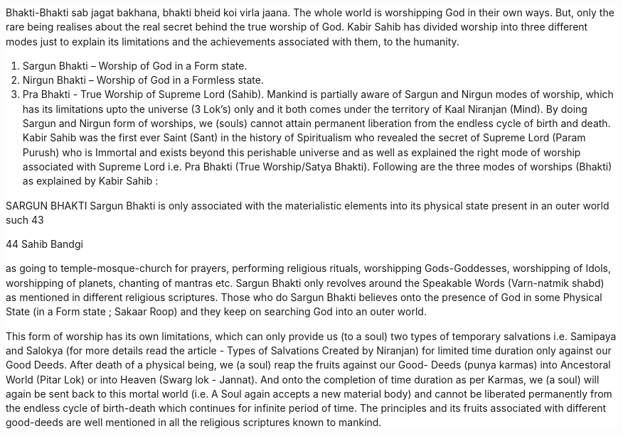 Bhakti-Bhakti sab jagat bakhana,
bhakti bheid koi virla jaana.
The whole world is worshipping God in their own
ways. But, only the rare being realises about the real
secret behind the true worship of God.
Kabir Sahib has divided worship into three different
modes just to explain its limitations and the achievements
associated with them, to the humanity.

1. Sargun Bhakti – Worship of God in a Form state.
2. Nirgun Bhakti – Worship of God in a Formless state.
3. Pra Bhakti - True Worship of Supreme Lord (Sahib).
Mankind is partially aware of Sargun and Nirgun modes
of worship, which has its limitations upto the universe (3
Lok’s) only and it both comes under the territory of Kaal
Niranjan (Mind). By doing Sargun and Nirgun form of
worships, we (souls) cannot attain permanent liberation from
the endless cycle of birth and death.
Kabir Sahib was the first ever Saint (Sant) in the history
of Spiritualism who revealed the secret of Supreme Lord
(Param Purush) who is Immortal and exists beyond this
perishable universe and as well as explained the right mode
of worship associated with Supreme Lord i.e. Pra Bhakti
(True Worship/Satya Bhakti).
Following are the three modes of worships (Bhakti) as
explained by Kabir Sahib :

SARGUN BHAKTI
Sargun Bhakti is only associated with the materialistic
elements into its physical state present in an outer world such
43


44 Sahib Bandgi

as going to temple-mosque-church for prayers, performing
religious rituals, worshipping Gods-Goddesses, worshipping
of Idols, worshipping of planets, chanting of mantras
etc. Sargun Bhakti only revolves around the Speakable Words
(Varn-natmik shabd) as mentioned in different religious
scriptures. Those who do Sargun Bhakti believes onto the
presence of God in some Physical State (in a Form state ;
Sakaar Roop) and they keep on searching God into an outer
world.

This form of worship has its own limitations, which can
only provide us (to a soul) two types of temporary salvations
i.e. Samipaya and Salokya (for more details read the article -
Types of Salvations Created by Niranjan) for limited time
duration only against our Good Deeds. After death of a
physical being, we (a soul) reap the fruits against our Good-
Deeds (punya karmas) into Ancestoral World (Pitar Lok) or
into Heaven (Swarg lok - Jannat). And onto the completion
of time duration as per Karmas, we (a soul) will again be sent
back to this mortal world (i.e. A Soul again accepts a new
material body) and cannot be liberated permanently from the
endless cycle of birth-death which continues for infinite
period of time. The principles and its fruits associated with
different good-deeds are well mentioned in all the religious
scriptures known to mankind.
